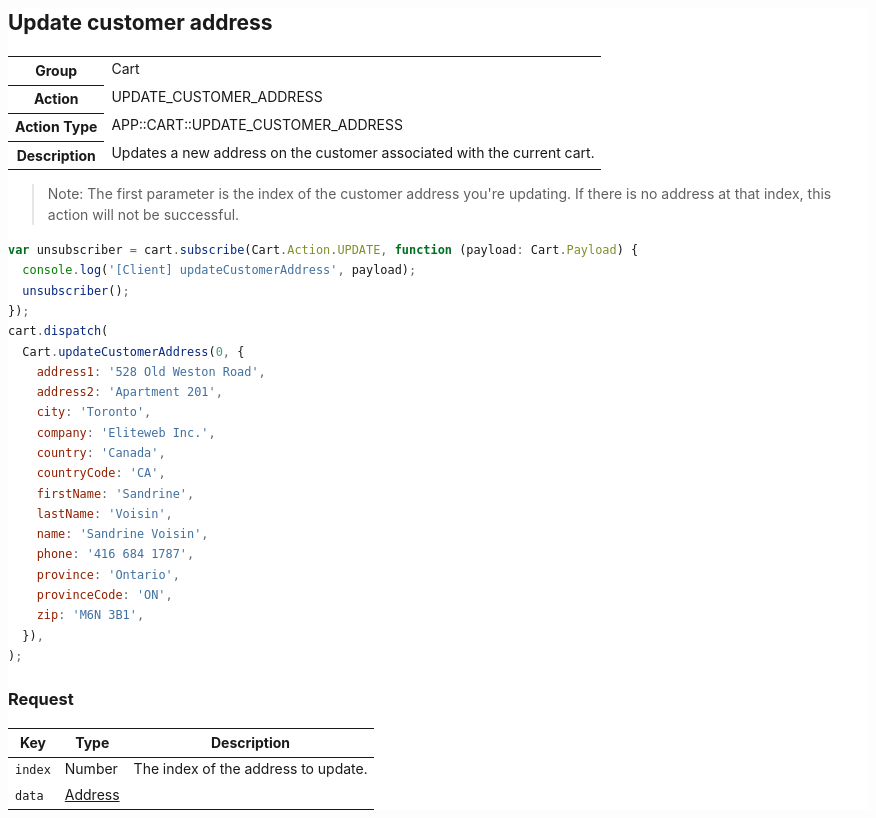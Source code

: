 ## Update customer address

<table>
  <tr>
    <th>Group</th><td>Cart</td>
  </tr>
  <tr>
    <th>Action</th><td>UPDATE_CUSTOMER_ADDRESS</td>
  </tr>
  <tr>
    <th>Action Type</th><td>APP::CART::UPDATE_CUSTOMER_ADDRESS</td>
  </tr>
  <tr>
    <th>Description</th><td>Updates a new address on the customer associated with the current cart.</td>
  </tr>
</table>

> Note: The first parameter is the index of the customer address you're updating. If there is no address at that index, this action will not be successful.

```js
var unsubscriber = cart.subscribe(Cart.Action.UPDATE, function (payload: Cart.Payload) {
  console.log('[Client] updateCustomerAddress', payload);
  unsubscriber();
});
cart.dispatch(
  Cart.updateCustomerAddress(0, {
    address1: '528 Old Weston Road',
    address2: 'Apartment 201',
    city: 'Toronto',
    company: 'Eliteweb Inc.',
    country: 'Canada',
    countryCode: 'CA',
    firstName: 'Sandrine',
    lastName: 'Voisin',
    name: 'Sandrine Voisin',
    phone: '416 684 1787',
    province: 'Ontario',
    provinceCode: 'ON',
    zip: 'M6N 3B1',
  }),
);
```

### Request

<table>
  <thead>
    <tr>
      <th>Key</th>
      <th>Type</th>
      <th>Description</th>
    </tr>
  </thead>
  <tbody>
    <tr>
      <td><code>index</code></td>
      <td>Number</td>
      <td>The index of the address to update.</td>
    </tr>
    <tr>
      <td><code>data</code></td>
      <td><a href="#address-payload">Address</a></td>